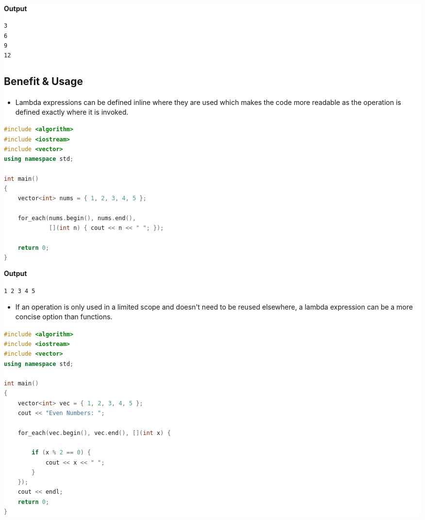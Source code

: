 
**Output**
```{output}
3
6
9
12
```

## Benefit & Usage

- Lambda expressions can be defined inline where they are used which makes the code more readable as the operation is defined exactly where it is invoked.

```cpp
#include <algorithm>
#include <iostream>
#include <vector>
using namespace std;

int main()
{
    vector<int> nums = { 1, 2, 3, 4, 5 };

    for_each(nums.begin(), nums.end(),
             [](int n) { cout << n << " "; });

    return 0;
}
```

**Output**
```{output}
1 2 3 4 5 
```

- If an operation is only used in a limited scope and doesn't need to be reused elsewhere, a lambda expression can be a more concise option than functions.

```cpp
#include <algorithm>
#include <iostream>
#include <vector>
using namespace std;

int main()
{
    vector<int> vec = { 1, 2, 3, 4, 5 };
    cout << "Even Numbers: ";

    for_each(vec.begin(), vec.end(), [](int x) {

        if (x % 2 == 0) {
            cout << x << " ";
        }
    });
    cout << endl;
    return 0;
}
```

